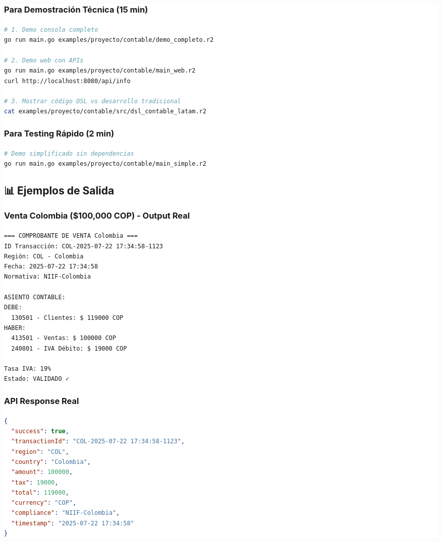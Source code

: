 ### Para Demostración Técnica (15 min)  
```bash
# 1. Demo consola completo
go run main.go examples/proyecto/contable/demo_completo.r2

# 2. Demo web con APIs
go run main.go examples/proyecto/contable/main_web.r2
curl http://localhost:8080/api/info

# 3. Mostrar código DSL vs desarrollo tradicional
cat examples/proyecto/contable/src/dsl_contable_latam.r2
```

### Para Testing Rápido (2 min)
```bash
# Demo simplificado sin dependencias
go run main.go examples/proyecto/contable/main_simple.r2
```

## 📊 Ejemplos de Salida

### Venta Colombia ($100,000 COP) - Output Real
```
=== COMPROBANTE DE VENTA Colombia ===
ID Transacción: COL-2025-07-22 17:34:58-1123
Región: COL - Colombia
Fecha: 2025-07-22 17:34:58
Normativa: NIIF-Colombia

ASIENTO CONTABLE:
DEBE:
  130501 - Clientes: $ 119000 COP
HABER:
  413501 - Ventas: $ 100000 COP
  240801 - IVA Débito: $ 19000 COP

Tasa IVA: 19%
Estado: VALIDADO ✓
```

### API Response Real
```json
{
  "success": true,
  "transactionId": "COL-2025-07-22 17:34:58-1123",
  "region": "COL",
  "country": "Colombia",
  "amount": 100000,
  "tax": 19000,
  "total": 119000,
  "currency": "COP",
  "compliance": "NIIF-Colombia",
  "timestamp": "2025-07-22 17:34:58"
}
```
